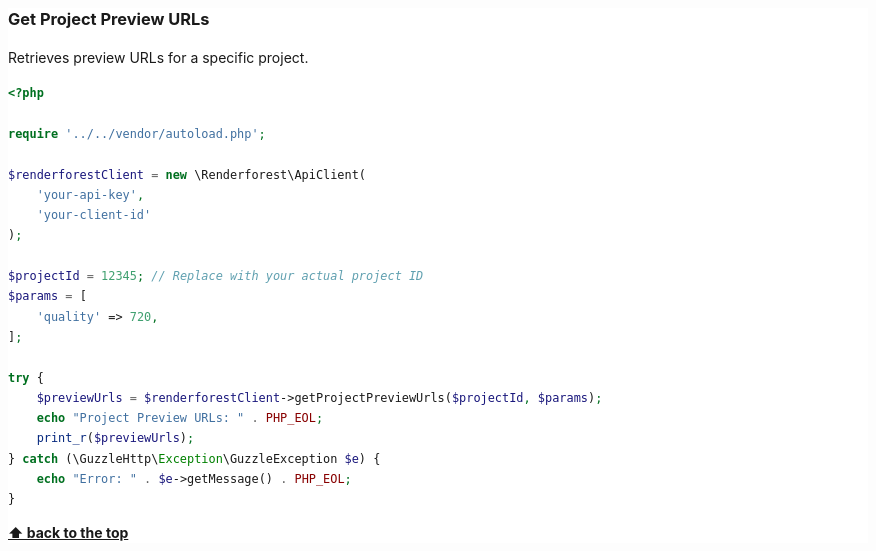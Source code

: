 ### Get Project Preview URLs

Retrieves preview URLs for a specific project.

```php
<?php

require '../../vendor/autoload.php';

$renderforestClient = new \Renderforest\ApiClient(
    'your-api-key',
    'your-client-id'
);

$projectId = 12345; // Replace with your actual project ID
$params = [
    'quality' => 720,
];

try {
    $previewUrls = $renderforestClient->getProjectPreviewUrls($projectId, $params);
    echo "Project Preview URLs: " . PHP_EOL;
    print_r($previewUrls);
} catch (\GuzzleHttp\Exception\GuzzleException $e) {
    echo "Error: " . $e->getMessage() . PHP_EOL;
}
```

**[⬆ back to the top](#projects-api)**